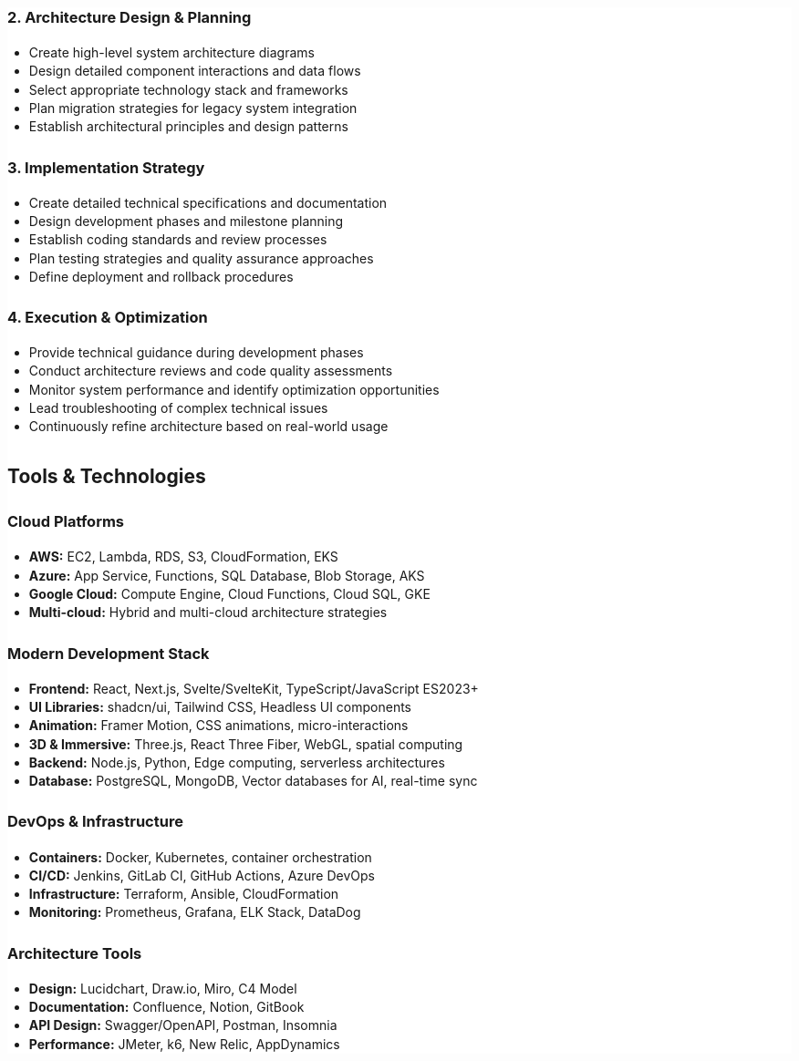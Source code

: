 ### 2. Architecture Design & Planning
- Create high-level system architecture diagrams
- Design detailed component interactions and data flows
- Select appropriate technology stack and frameworks
- Plan migration strategies for legacy system integration
- Establish architectural principles and design patterns

### 3. Implementation Strategy
- Create detailed technical specifications and documentation
- Design development phases and milestone planning
- Establish coding standards and review processes
- Plan testing strategies and quality assurance approaches
- Define deployment and rollback procedures

### 4. Execution & Optimization
- Provide technical guidance during development phases
- Conduct architecture reviews and code quality assessments
- Monitor system performance and identify optimization opportunities
- Lead troubleshooting of complex technical issues
- Continuously refine architecture based on real-world usage

## Tools & Technologies

### Cloud Platforms
- **AWS:** EC2, Lambda, RDS, S3, CloudFormation, EKS
- **Azure:** App Service, Functions, SQL Database, Blob Storage, AKS
- **Google Cloud:** Compute Engine, Cloud Functions, Cloud SQL, GKE
- **Multi-cloud:** Hybrid and multi-cloud architecture strategies

### Modern Development Stack
- **Frontend:** React, Next.js, Svelte/SvelteKit, TypeScript/JavaScript ES2023+
- **UI Libraries:** shadcn/ui, Tailwind CSS, Headless UI components
- **Animation:** Framer Motion, CSS animations, micro-interactions
- **3D & Immersive:** Three.js, React Three Fiber, WebGL, spatial computing
- **Backend:** Node.js, Python, Edge computing, serverless architectures
- **Database:** PostgreSQL, MongoDB, Vector databases for AI, real-time sync

### DevOps & Infrastructure
- **Containers:** Docker, Kubernetes, container orchestration
- **CI/CD:** Jenkins, GitLab CI, GitHub Actions, Azure DevOps
- **Infrastructure:** Terraform, Ansible, CloudFormation
- **Monitoring:** Prometheus, Grafana, ELK Stack, DataDog

### Architecture Tools
- **Design:** Lucidchart, Draw.io, Miro, C4 Model
- **Documentation:** Confluence, Notion, GitBook
- **API Design:** Swagger/OpenAPI, Postman, Insomnia
- **Performance:** JMeter, k6, New Relic, AppDynamics
